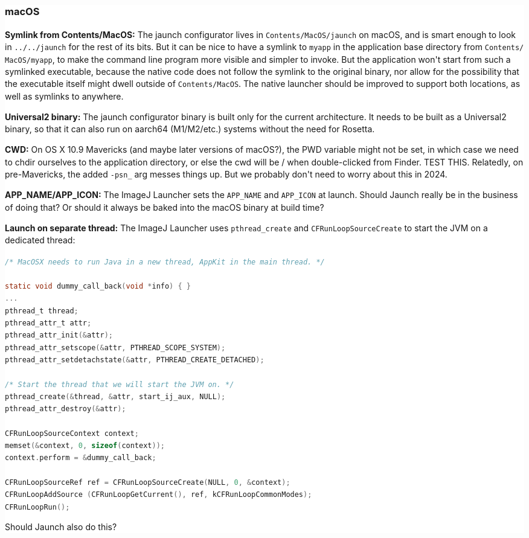 ### macOS

**Symlink from Contents/MacOS:** The jaunch configurator lives in
`Contents/MacOS/jaunch` on macOS, and is smart enough to look in `../../jaunch`
for the rest of its bits. But it can be nice to have a symlink to `myapp` in
the application base directory from `Contents/MacOS/myapp`, to make the command
line program more visible and simpler to invoke. But the application won't
start from such a symlinked executable, because the native code does not follow
the symlink to the original binary, nor allow for the possibility that the
executable itself might dwell outside of `Contents/MacOS`. The native launcher
should be improved to support both locations, as well as symlinks to anywhere.

**Universal2 binary:** The jaunch configurator binary is built only for the
current architecture. It needs to be built as a Universal2 binary, so that it
can also run on aarch64 (M1/M2/etc.) systems without the need for Rosetta.

**CWD:** On OS X 10.9 Mavericks (and maybe later versions of macOS?), the PWD
variable might not be set, in which case we need to chdir ourselves to the
application directory, or else the cwd will be / when double-clicked from
Finder. TEST THIS.
Relatedly, on pre-Mavericks, the added `-psn_` arg messes things up.
But we probably don't need to worry about this in 2024.

**APP_NAME/APP_ICON:** The ImageJ Launcher sets the `APP_NAME` and `APP_ICON`
at launch. Should Jaunch really be in the business of doing that? Or should it
always be baked into the macOS binary at build time?

**Launch on separate thread:** The ImageJ Launcher uses `pthread_create` and
`CFRunLoopSourceCreate` to start the JVM on a dedicated thread:
```c
/* MacOSX needs to run Java in a new thread, AppKit in the main thread. */

static void dummy_call_back(void *info) { }
...
pthread_t thread;
pthread_attr_t attr;
pthread_attr_init(&attr);
pthread_attr_setscope(&attr, PTHREAD_SCOPE_SYSTEM);
pthread_attr_setdetachstate(&attr, PTHREAD_CREATE_DETACHED);

/* Start the thread that we will start the JVM on. */
pthread_create(&thread, &attr, start_ij_aux, NULL);
pthread_attr_destroy(&attr);

CFRunLoopSourceContext context;
memset(&context, 0, sizeof(context));
context.perform = &dummy_call_back;

CFRunLoopSourceRef ref = CFRunLoopSourceCreate(NULL, 0, &context);
CFRunLoopAddSource (CFRunLoopGetCurrent(), ref, kCFRunLoopCommonModes);
CFRunLoopRun();
```
Should Jaunch also do this?
